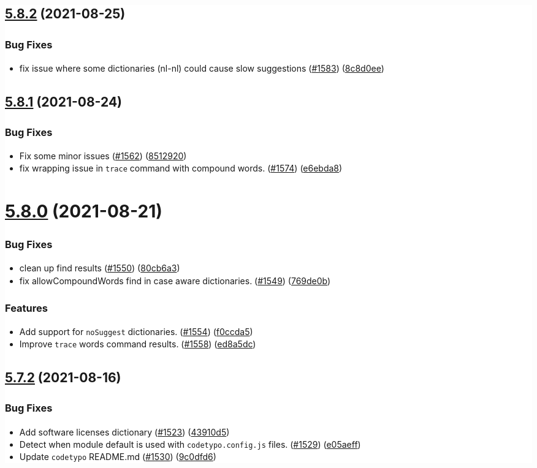 ## [5.8.2](https://github.com/khulnasoft/codetypo/compare/v5.8.1...v5.8.2) (2021-08-25)

### Bug Fixes

* fix issue where some dictionaries (nl-nl) could cause slow suggestions ([#1583](https://github.com/khulnasoft/codetypo/issues/1583)) ([8c8d0ee](https://github.com/khulnasoft/codetypo/commit/8c8d0eeea3e2003792f67c234b5d562be7f3f5c7))

## [5.8.1](https://github.com/khulnasoft/codetypo/compare/v5.8.0...v5.8.1) (2021-08-24)

### Bug Fixes

* Fix some minor issues ([#1562](https://github.com/khulnasoft/codetypo/issues/1562)) ([8512920](https://github.com/khulnasoft/codetypo/commit/851292088a6681d72165f6a498c854abcaef5d3e))
* fix wrapping issue in `trace` command with compound words. ([#1574](https://github.com/khulnasoft/codetypo/issues/1574)) ([e6ebda8](https://github.com/khulnasoft/codetypo/commit/e6ebda86a11aaea06b3d04611426579ac0e87c41))

# [5.8.0](https://github.com/khulnasoft/codetypo/compare/v5.7.2...v5.8.0) (2021-08-21)

### Bug Fixes

* clean up find results ([#1550](https://github.com/khulnasoft/codetypo/issues/1550)) ([80cb6a3](https://github.com/khulnasoft/codetypo/commit/80cb6a32122b2395d06814a9dead6f95d2ab057b))
* fix allowCompoundWords find in case aware dictionaries. ([#1549](https://github.com/khulnasoft/codetypo/issues/1549)) ([769de0b](https://github.com/khulnasoft/codetypo/commit/769de0ba3f256018612f7539523e0f1cbd28d726))

### Features

* Add support for `noSuggest` dictionaries. ([#1554](https://github.com/khulnasoft/codetypo/issues/1554)) ([f0ccda5](https://github.com/khulnasoft/codetypo/commit/f0ccda5abec9c236eb5387bcf6a6349f31cb81b7))
* Improve `trace` words command results. ([#1558](https://github.com/khulnasoft/codetypo/issues/1558)) ([ed8a5dc](https://github.com/khulnasoft/codetypo/commit/ed8a5dc17ffa6de901887d3bd5b6bacf67217866))

## [5.7.2](https://github.com/khulnasoft/codetypo/compare/v5.7.1...v5.7.2) (2021-08-16)

### Bug Fixes

* Add software licenses dictionary ([#1523](https://github.com/khulnasoft/codetypo/issues/1523)) ([43910d5](https://github.com/khulnasoft/codetypo/commit/43910d526b97402239b0ad38aef74cd8add1b749))
* Detect when module default is used with `codetypo.config.js` files. ([#1529](https://github.com/khulnasoft/codetypo/issues/1529)) ([e05aeff](https://github.com/khulnasoft/codetypo/commit/e05aeffaa398366f4b6ce4c10728df8d2fa1860f))
* Update `codetypo` README.md ([#1530](https://github.com/khulnasoft/codetypo/issues/1530)) ([9c0dfd6](https://github.com/khulnasoft/codetypo/commit/9c0dfd61ba3236f5fee9b113c36a089d2ca11000))

